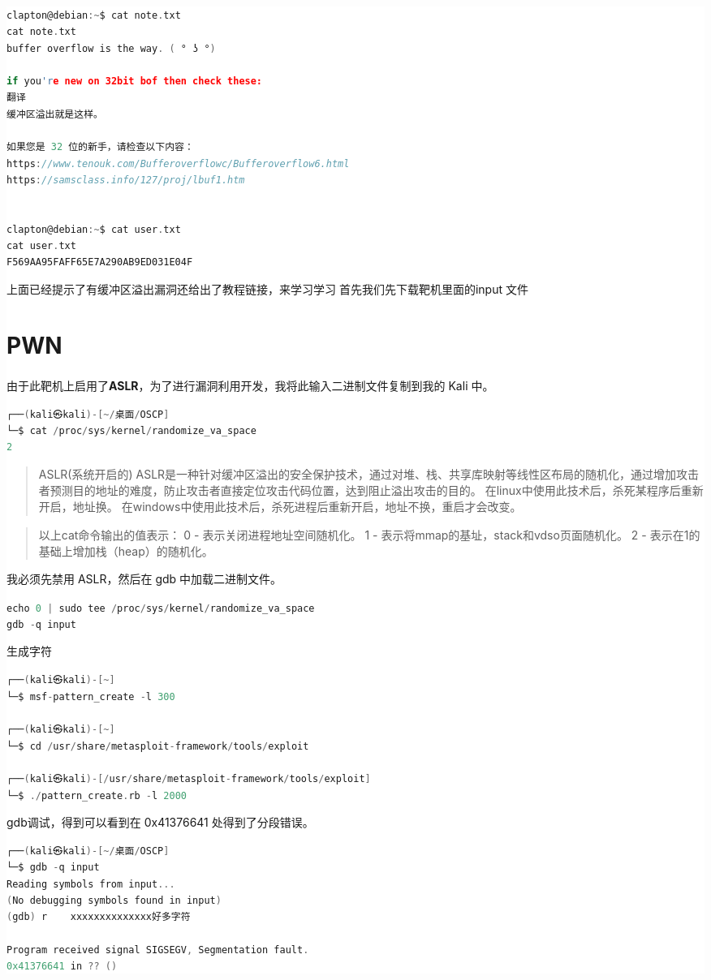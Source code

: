 ```c
clapton@debian:~$ cat note.txt  
cat note.txt
buffer overflow is the way. ( ° ʖ °)

if you're new on 32bit bof then check these:
翻译
缓冲区溢出就是这样。

如果您是 32 位的新手，请检查以下内容：
https://www.tenouk.com/Bufferoverflowc/Bufferoverflow6.html
https://samsclass.info/127/proj/lbuf1.htm
  
  
clapton@debian:~$ cat user.txt
cat user.txt
F569AA95FAFF65E7A290AB9ED031E04F
```
上面已经提示了有缓冲区溢出漏洞还给出了教程链接，来学习学习
首先我们先下载靶机里面的input 文件
# PWN
由于此靶机上启用了**ASLR**，为了进行漏洞利用开发，我将此输入二进制文件复制到我的 Kali 中。
```c
┌──(kali㉿kali)-[~/桌面/OSCP]
└─$ cat /proc/sys/kernel/randomize_va_space 
2
```

>ASLR(系统开启的)
ASLR是一种针对缓冲区溢出的安全保护技术，通过对堆、栈、共享库映射等线性区布局的随机化，通过增加攻击者预测目的地址的难度，防止攻击者直接定位攻击代码位置，达到阻止溢出攻击的目的。
在linux中使用此技术后，杀死某程序后重新开启，地址换。
在windows中使用此技术后，杀死进程后重新开启，地址不换，重启才会改变。

>以上cat命令输出的值表示：
0 - 表示关闭进程地址空间随机化。
1 - 表示将mmap的基址，stack和vdso页面随机化。
2 - 表示在1的基础上增加栈（heap）的随机化。

我必须先禁用 ASLR，然后在 gdb 中加载二进制文件。

```c
echo 0 | sudo tee /proc/sys/kernel/randomize_va_space
gdb -q input
```

生成字符
```c
┌──(kali㉿kali)-[~]
└─$ msf-pattern_create -l 300

┌──(kali㉿kali)-[~]
└─$ cd /usr/share/metasploit-framework/tools/exploit 
                                                                    
┌──(kali㉿kali)-[/usr/share/metasploit-framework/tools/exploit]
└─$ ./pattern_create.rb -l 2000
```
gdb调试，得到可以看到在 0x41376641 处得到了分段错误。
```c
┌──(kali㉿kali)-[~/桌面/OSCP]
└─$ gdb -q input
Reading symbols from input...
(No debugging symbols found in input)
(gdb) r    xxxxxxxxxxxxxx好多字符

Program received signal SIGSEGV, Segmentation fault.
0x41376641 in ?? ()
```